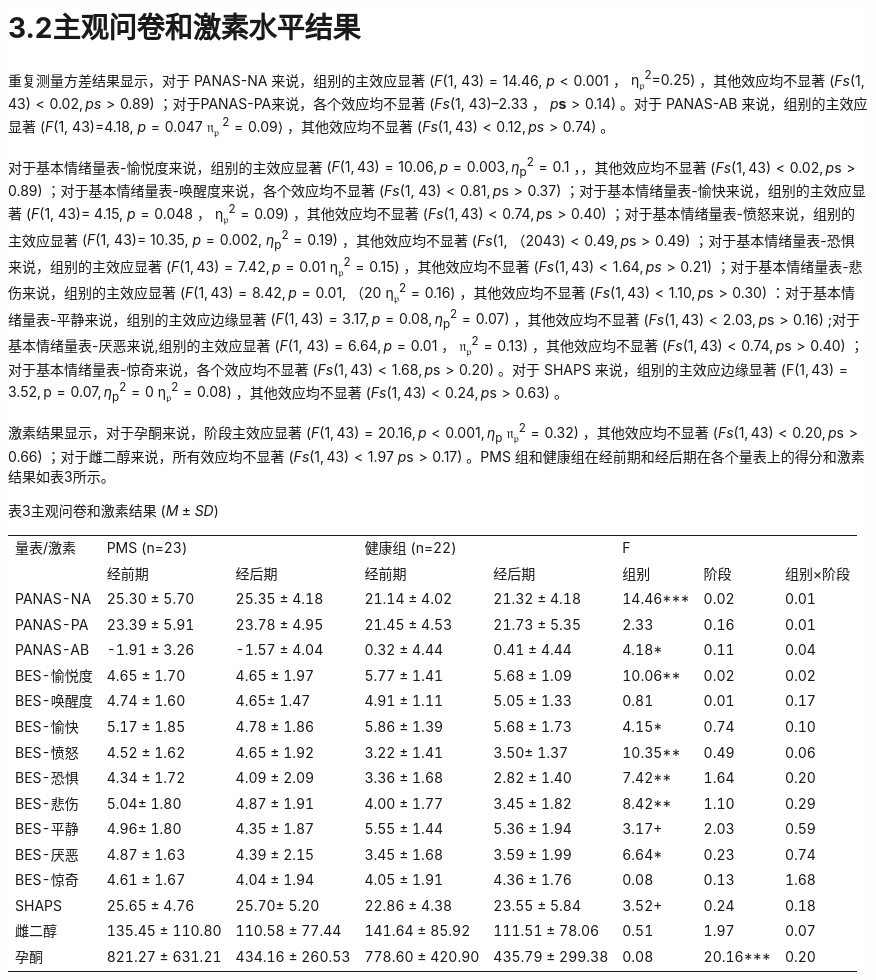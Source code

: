 # 3.2主观问卷和激素水平结果

重复测量方差结果显示，对于 PANAS-NA 来说，组别的主效应显著 $( F ( 1 , \ 4 3 ) { = } 1 4 . 4 6 ,$ $p { < } 0 . 0 0 1$ ， $\mathfrak { \eta } _ { \mathfrak { p } } ^ { 2 } \mathrm { = } 0 . 2 5 )$ ，其他效应均不显著 $( F s ( 1 , 4 3 ) { < } 0 . 0 2 , p s { > } 0 . 8 9 )$ ；对于PANAS-PA来说，各个效应均不显著 $( F s ( 1 , \ 4 3 ) – 2 . 3 3$ ， $\scriptstyle p \mathbf { s } > 0 . 1 4 )$ 。对于 PANAS-AB 来说，组别的主效应显著 $( F ( 1 ,$ 43)=4.18, $\scriptstyle { p = 0 . 0 4 7 }$ ${ \mathfrak { n } } _ { \mathfrak { p } } ^ { ~ 2 } { = } 0 . 0 9 \rangle$ ，其他效应均不显著 $( F s ( 1 , 4 3 ) { < } 0 . 1 2 , p s > 0 . 7 4 )$ 。

对于基本情绪量表-愉悦度来说，组别的主效应显著 $( F ( 1 , 4 3 ) = 1 0 . 0 6 , p { = } 0 . 0 0 3 , { \eta _ { \mathrm { p } } } ^ { 2 } { = } 0 . 1$ ，，其他效应均不显著 $( F s ( 1 , 4 3 ) { < } 0 . 0 2 , p \mathrm { s } > 0 . 8 9 )$ ；对于基本情绪量表-唤醒度来说，各个效应均不显著 $( F s ( 1 , ~ 4 3 ) { < } 0 . 8 1 , p { \mathrm { s } } > 0 . 3 7 )$ ；对于基本情绪量表-愉快来说，组别的主效应显著 $( F ( 1 , \ 4 3 ) =$ 4.15, $\scriptstyle { p = 0 . 0 4 8 }$ ， ${ \mathfrak { \eta } } _ { \mathfrak { p } } ^ { 2 } { = } 0 . 0 9 )$ ，其他效应均不显著 $( F s ( 1 , 4 3 ) { < } 0 . 7 4 , p \mathrm { s } > 0 . 4 0 )$ ；对于基本情绪量表-愤怒来说，组别的主效应显著 $( F ( 1 , ~ 4 3 ) = ~ 1 0 . 3 5 , ~ p { = } 0 . 0 0 2 , ~ { \eta _ { \mathrm { p } } } ^ { 2 } { = } 0 . 1 9 )$ ，其他效应均不显著 $( F s ( 1 ,$ （20$4 3 ) < 0 . 4 9 , p \mathrm { s } > 0 . 4 9 )$ ；对于基本情绪量表-恐惧来说，组别的主效应显著 $( F ( 1 , 4 3 ) = 7 . 4 2 , p { = } 0 . 0 1$ ${ \mathfrak { \eta } } _ { \mathfrak { p } } ^ { 2 } { = } 0 . 1 5 )$ ，其他效应均不显著 $( F s ( 1 , 4 3 ) { < } 1 . 6 4 , p s { > } 0 . 2 1 )$ ；对于基本情绪量表-悲伤来说，组别的主效应显著 $( F ( 1 , 4 3 ) = 8 . 4 2 , p = 0 . 0 1 ,$ （20 ${ \mathfrak { \eta } } _ { \mathfrak { p } } ^ { 2 } { = } 0 . 1 6 )$ ，其他效应均不显著 $( F s ( 1 , 4 3 ) { < } 1 . 1 0 , p \mathrm { s } > 0 . 3 0 )$ ：对于基本情绪量表-平静来说，组别的主效应边缘显著 $( F ( 1 , 4 3 ) { = } 3 . 1 7 , p { = } 0 . 0 8 , { \eta _ { \mathrm { p } } } ^ { 2 } { = } 0 . 0 7 )$ ，其他效应均不显著 $( F s ( 1 , 4 3 ) { < } 2 . 0 3 , p \mathrm { s } > 0 . 1 6 )$ ;对于基本情绪量表-厌恶来说,组别的主效应显著 $( F ( 1 ,$ $4 3 ) = 6 . 6 4 , p { = } 0 . 0 1$ ， ${ \mathfrak { n } } _ { \mathfrak { p } } ^ { 2 } { = } 0 . 1 3 )$ ，其他效应均不显著 $( F s ( 1 , 4 3 ) { < } 0 . 7 4 , p \mathrm { s } > 0 . 4 0 )$ ；对于基本情绪量表-惊奇来说，各个效应均不显著 $( F s ( 1 , 4 3 ) { < } 1 . 6 8 , p { \mathrm { s } } { > } 0 . 2 0 )$ 。对于 SHAPS 来说，组别的主效应边缘显著 $( \mathrm { F } ( 1 , 4 3 ) { = } 3 . 5 2 , \mathrm { p } { = } 0 . 0 7 , { \eta _ { \mathrm { p } } } ^ { 2 } { = } 0$ $\mathfrak { \eta } _ { \mathfrak { p } } { } ^ { 2 } { = } 0 . 0 8 )$ ，其他效应均不显著 $( F s ( 1 , 4 3 ) { < } 0 . 2 4 , p \mathrm { s } > 0 . 6 3 )$ 。

激素结果显示，对于孕酮来说，阶段主效应显著 $( F ( 1 , 4 3 ) { = } 2 0 . 1 6 , p { < } 0 . 0 0 1 , \eta _ { \mathrm { p } }$ $\mathfrak { n } _ { \mathfrak { p } } ^ { 2 } { = } 0 . 3 2 )$ ，其他效应均不显著 $( F s ( 1 , 4 3 ) { < } 0 . 2 0 , p \mathrm { s } > 0 . 6 6 )$ ；对于雌二醇来说，所有效应均不显著 $( F s ( 1 , 4 3 ) { < } 1 . 9 7$ $p \mathrm { s } { > } 0 . 1 7 )$ 。PMS 组和健康组在经前期和经后期在各个量表上的得分和激素结果如表3所示。

表3主观问卷和激素结果 $( M \pm S D )$   

<html><body><table><tr><td rowspan="2">量表/激素</td><td colspan="2">PMS (n=23)</td><td colspan="2">健康组 (n=22)</td><td colspan="3">F</td></tr><tr><td>经前期</td><td>经后期</td><td>经前期</td><td>经后期</td><td>组别</td><td>阶段</td><td>组别×阶段</td></tr><tr><td>PANAS-NA</td><td>25.30 ± 5.70</td><td>25.35 ± 4.18</td><td>21.14 ± 4.02</td><td>21.32 ± 4.18</td><td>14.46***</td><td>0.02</td><td>0.01</td></tr><tr><td>PANAS-PA</td><td>23.39 ± 5.91</td><td>23.78 ± 4.95</td><td>21.45 ± 4.53</td><td>21.73 ± 5.35</td><td>2.33</td><td>0.16</td><td>0.01</td></tr><tr><td>PANAS-AB</td><td>-1.91 ± 3.26</td><td>-1.57 ± 4.04</td><td>0.32 ± 4.44</td><td>0.41 ± 4.44</td><td>4.18*</td><td>0.11</td><td>0.04</td></tr><tr><td>BES-愉悦度</td><td>4.65 ± 1.70</td><td>4.65 ± 1.97</td><td>5.77 ± 1.41</td><td>5.68 ± 1.09</td><td>10.06**</td><td>0.02</td><td>0.02</td></tr><tr><td>BES-唤醒度</td><td>4.74 ± 1.60</td><td>4.65± 1.47</td><td>4.91 ± 1.11</td><td>5.05 ± 1.33</td><td>0.81</td><td>0.01</td><td>0.17</td></tr><tr><td>BES-愉快</td><td>5.17 ± 1.85</td><td>4.78 ± 1.86</td><td>5.86 ± 1.39</td><td>5.68 ± 1.73</td><td>4.15*</td><td>0.74</td><td>0.10</td></tr><tr><td>BES-愤怒</td><td>4.52 ± 1.62</td><td>4.65 ± 1.92</td><td>3.22 ± 1.41</td><td>3.50± 1.37</td><td>10.35**</td><td>0.49</td><td>0.06</td></tr><tr><td>BES-恐惧</td><td>4.34 ± 1.72</td><td>4.09 ± 2.09</td><td>3.36 ± 1.68</td><td>2.82 ± 1.40</td><td>7.42**</td><td>1.64</td><td>0.20</td></tr><tr><td>BES-悲伤</td><td>5.04± 1.80</td><td>4.87 ± 1.91</td><td>4.00 ± 1.77</td><td>3.45 ± 1.82</td><td>8.42**</td><td>1.10</td><td>0.29</td></tr><tr><td>BES-平静</td><td>4.96± 1.80</td><td>4.35 ± 1.87</td><td>5.55 ± 1.44</td><td>5.36 ± 1.94</td><td>3.17+</td><td>2.03</td><td>0.59</td></tr><tr><td>BES-厌恶</td><td>4.87 ± 1.63</td><td>4.39 ± 2.15</td><td>3.45 ± 1.68</td><td>3.59 ± 1.99</td><td>6.64*</td><td>0.23</td><td>0.74</td></tr><tr><td>BES-惊奇</td><td>4.61 ± 1.67</td><td>4.04 ± 1.94</td><td>4.05 ± 1.91</td><td>4.36 ± 1.76</td><td>0.08</td><td>0.13</td><td>1.68</td></tr><tr><td>SHAPS</td><td>25.65 ± 4.76</td><td>25.70± 5.20</td><td>22.86 ± 4.38</td><td>23.55 ± 5.84</td><td>3.52+</td><td>0.24</td><td>0.18</td></tr><tr><td>雌二醇</td><td>135.45 ± 110.80</td><td>110.58 ± 77.44</td><td>141.64 ± 85.92</td><td>111.51 ± 78.06</td><td>0.51</td><td>1.97</td><td>0.07</td></tr><tr><td>孕酮</td><td>821.27 ± 631.21</td><td>434.16 ± 260.53</td><td>778.60 ± 420.90</td><td>435.79 ± 299.38</td><td>0.08</td><td>20.16***</td><td>0.20</td></tr></table></body></html>
